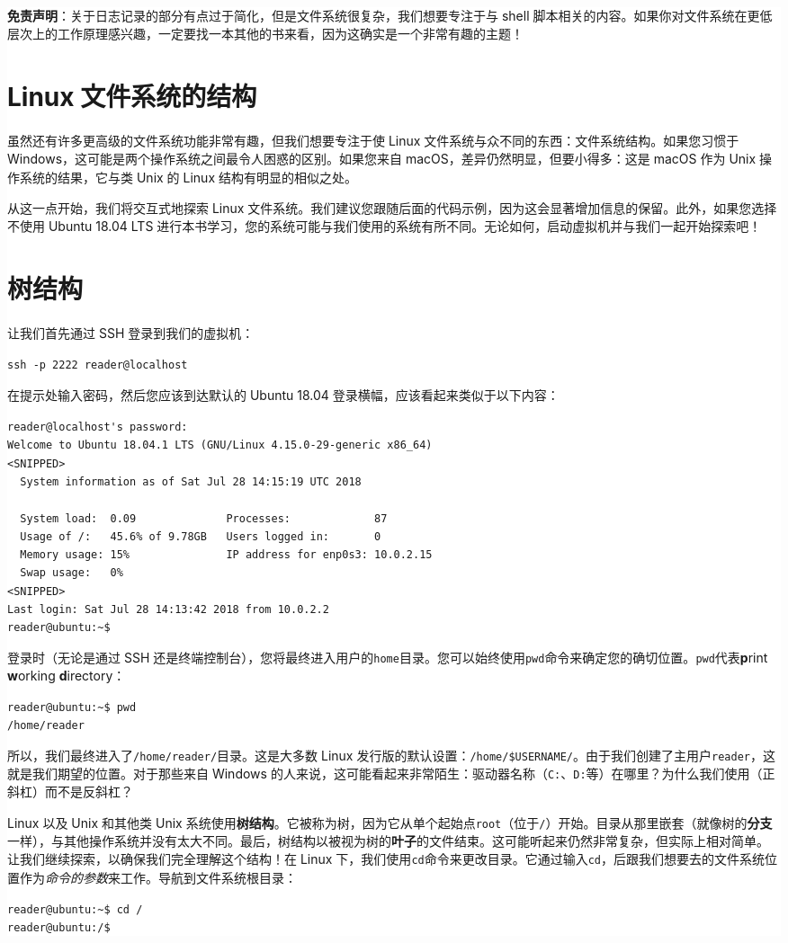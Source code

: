 **免责声明**：关于日志记录的部分有点过于简化，但是文件系统很复杂，我们想要专注于与 shell 脚本相关的内容。如果你对文件系统在更低层次上的工作原理感兴趣，一定要找一本其他的书来看，因为这确实是一个非常有趣的主题！

# Linux 文件系统的结构

虽然还有许多更高级的文件系统功能非常有趣，但我们想要专注于使 Linux 文件系统与众不同的东西：文件系统结构。如果您习惯于 Windows，这可能是两个操作系统之间最令人困惑的区别。如果您来自 macOS，差异仍然明显，但要小得多：这是 macOS 作为 Unix 操作系统的结果，它与类 Unix 的 Linux 结构有明显的相似之处。

从这一点开始，我们将交互式地探索 Linux 文件系统。我们建议您跟随后面的代码示例，因为这会显著增加信息的保留。此外，如果您选择不使用 Ubuntu 18.04 LTS 进行本书学习，您的系统可能与我们使用的系统有所不同。无论如何，启动虚拟机并与我们一起开始探索吧！

# 树结构

让我们首先通过 SSH 登录到我们的虚拟机：

```
ssh -p 2222 reader@localhost
```

在提示处输入密码，然后您应该到达默认的 Ubuntu 18.04 登录横幅，应该看起来类似于以下内容：

```
reader@localhost's password: 
Welcome to Ubuntu 18.04.1 LTS (GNU/Linux 4.15.0-29-generic x86_64)
<SNIPPED>
  System information as of Sat Jul 28 14:15:19 UTC 2018

  System load:  0.09              Processes:             87
  Usage of /:   45.6% of 9.78GB   Users logged in:       0
  Memory usage: 15%               IP address for enp0s3: 10.0.2.15
  Swap usage:   0%
<SNIPPED>
Last login: Sat Jul 28 14:13:42 2018 from 10.0.2.2
reader@ubuntu:~$
```

登录时（无论是通过 SSH 还是终端控制台），您将最终进入用户的`home`目录。您可以始终使用`pwd`命令来确定您的确切位置。`pwd`代表**p**rint **w**orking **d**irectory：

```
reader@ubuntu:~$ pwd
/home/reader
```

所以，我们最终进入了`/home/reader/`目录。这是大多数 Linux 发行版的默认设置：`/home/$USERNAME/`。由于我们创建了主用户`reader`，这就是我们期望的位置。对于那些来自 Windows 的人来说，这可能看起来非常陌生：驱动器名称（`C:`、`D:`等）在哪里？为什么我们使用（正斜杠）而不是反斜杠？

Linux 以及 Unix 和其他类 Unix 系统使用**树结构**。它被称为树，因为它从单个起始点`root`（位于`/`）开始。目录从那里嵌套（就像树的**分支**一样），与其他操作系统并没有太大不同。最后，树结构以被视为树的**叶子**的文件结束。这可能听起来仍然非常复杂，但实际上相对简单。让我们继续探索，以确保我们完全理解这个结构！在 Linux 下，我们使用`cd`命令来更改目录。它通过输入`cd`，后跟我们想要去的文件系统位置作为*命令的参数*来工作。导航到文件系统根目录：

```
reader@ubuntu:~$ cd /    
reader@ubuntu:/$
```
